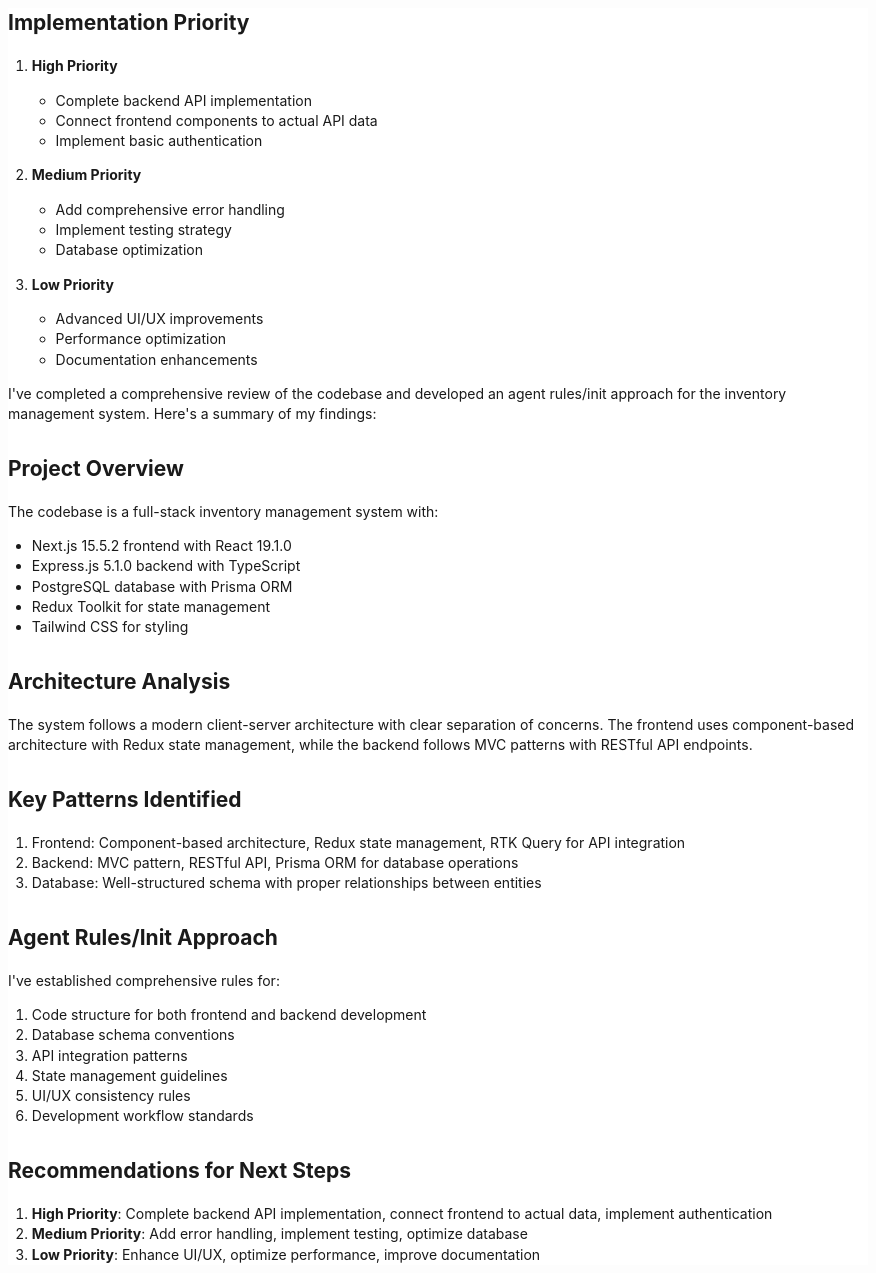 ## Implementation Priority

1. **High Priority**
   - Complete backend API implementation
   - Connect frontend components to actual API data
   - Implement basic authentication

2. **Medium Priority**
   - Add comprehensive error handling
   - Implement testing strategy
   - Database optimization

3. **Low Priority**
   - Advanced UI/UX improvements
   - Performance optimization
   - Documentation enhancements

I've completed a comprehensive review of the codebase and developed an agent rules/init approach for the inventory management system. Here's a summary of my findings:

## Project Overview
The codebase is a full-stack inventory management system with:
- Next.js 15.5.2 frontend with React 19.1.0
- Express.js 5.1.0 backend with TypeScript
- PostgreSQL database with Prisma ORM
- Redux Toolkit for state management
- Tailwind CSS for styling

## Architecture Analysis
The system follows a modern client-server architecture with clear separation of concerns. The frontend uses component-based architecture with Redux state management, while the backend follows MVC patterns with RESTful API endpoints.

## Key Patterns Identified
1. Frontend: Component-based architecture, Redux state management, RTK Query for API integration
2. Backend: MVC pattern, RESTful API, Prisma ORM for database operations
3. Database: Well-structured schema with proper relationships between entities

## Agent Rules/Init Approach
I've established comprehensive rules for:
1. Code structure for both frontend and backend development
2. Database schema conventions
3. API integration patterns
4. State management guidelines
5. UI/UX consistency rules
6. Development workflow standards

## Recommendations for Next Steps
1. **High Priority**: Complete backend API implementation, connect frontend to actual data, implement authentication
2. **Medium Priority**: Add error handling, implement testing, optimize database
3. **Low Priority**: Enhance UI/UX, optimize performance, improve documentation

